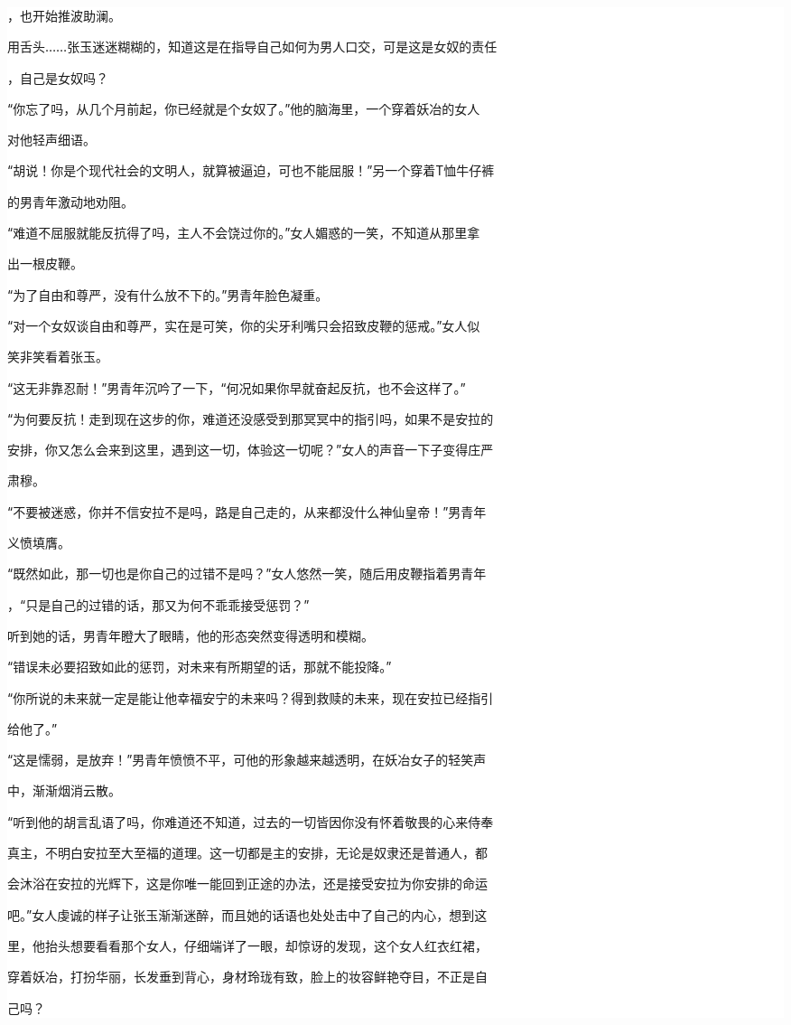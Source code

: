 ，也开始推波助澜。

用舌头……张玉迷迷糊糊的，知道这是在指导自己如何为男人口交，可是这是女奴的责任

，自己是女奴吗？

“你忘了吗，从几个月前起，你已经就是个女奴了。”他的脑海里，一个穿着妖冶的女人

对他轻声细语。

“胡说！你是个现代社会的文明人，就算被逼迫，可也不能屈服！”另一个穿着T恤牛仔裤

的男青年激动地劝阻。

“难道不屈服就能反抗得了吗，主人不会饶过你的。”女人媚惑的一笑，不知道从那里拿

出一根皮鞭。

“为了自由和尊严，没有什么放不下的。”男青年脸色凝重。

“对一个女奴谈自由和尊严，实在是可笑，你的尖牙利嘴只会招致皮鞭的惩戒。”女人似

笑非笑看着张玉。

“这无非靠忍耐！”男青年沉吟了一下，“何况如果你早就奋起反抗，也不会这样了。”

“为何要反抗！走到现在这步的你，难道还没感受到那冥冥中的指引吗，如果不是安拉的

安排，你又怎么会来到这里，遇到这一切，体验这一切呢？”女人的声音一下子变得庄严

肃穆。

“不要被迷惑，你并不信安拉不是吗，路是自己走的，从来都没什么神仙皇帝！”男青年

义愤填膺。

“既然如此，那一切也是你自己的过错不是吗？”女人悠然一笑，随后用皮鞭指着男青年

，“只是自己的过错的话，那又为何不乖乖接受惩罚？”

听到她的话，男青年瞪大了眼睛，他的形态突然变得透明和模糊。

“错误未必要招致如此的惩罚，对未来有所期望的话，那就不能投降。”

“你所说的未来就一定是能让他幸福安宁的未来吗？得到救赎的未来，现在安拉已经指引

给他了。”

“这是懦弱，是放弃！”男青年愤愤不平，可他的形象越来越透明，在妖冶女子的轻笑声

中，渐渐烟消云散。

“听到他的胡言乱语了吗，你难道还不知道，过去的一切皆因你没有怀着敬畏的心来侍奉

真主，不明白安拉至大至福的道理。这一切都是主的安排，无论是奴隶还是普通人，都

会沐浴在安拉的光辉下，这是你唯一能回到正途的办法，还是接受安拉为你安排的命运

吧。”女人虔诚的样子让张玉渐渐迷醉，而且她的话语也处处击中了自己的内心，想到这

里，他抬头想要看看那个女人，仔细端详了一眼，却惊讶的发现，这个女人红衣红裙，

穿着妖冶，打扮华丽，长发垂到背心，身材玲珑有致，脸上的妆容鲜艳夺目，不正是自

己吗？
